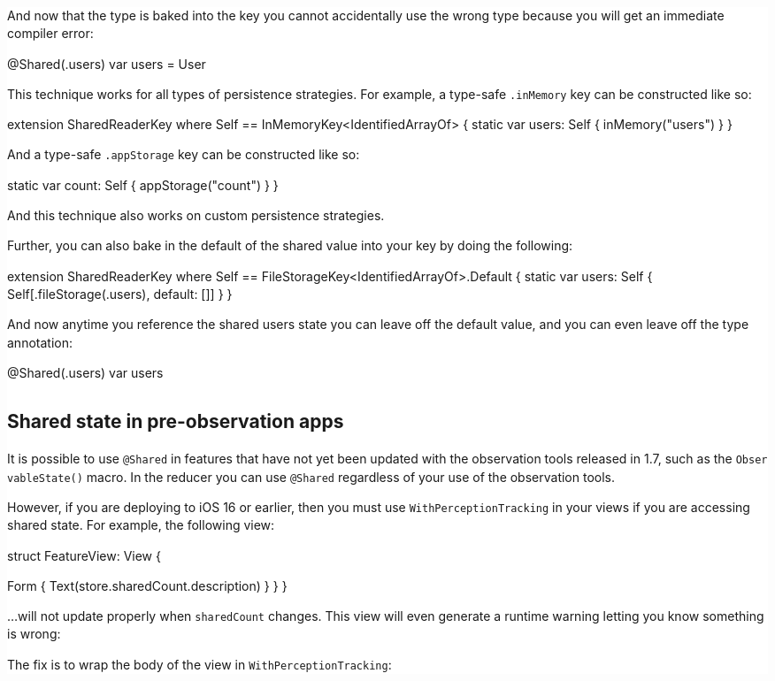 And now that the type is baked into the key you cannot accidentally use the wrong type because you will get an immediate compiler error:

@Shared(.users) var users = User

This technique works for all types of persistence strategies. For example, a type-safe `.inMemory` key can be constructed like so:

extension SharedReaderKey where Self == InMemoryKey<IdentifiedArrayOf<User>> {
static var users: Self {
inMemory("users")
}
}

And a type-safe `.appStorage` key can be constructed like so:

static var count: Self {
appStorage("count")
}
}

And this technique also works on custom persistence strategies.

Further, you can also bake in the default of the shared value into your key by doing the following:

extension SharedReaderKey where Self == FileStorageKey<IdentifiedArrayOf<User>>.Default {
static var users: Self {
Self[.fileStorage(.users), default: []]
}
}

And now anytime you reference the shared users state you can leave off the default value, and you can even leave off the type annotation:

@Shared(.users) var users

## Shared state in pre-observation apps

It is possible to use `@Shared` in features that have not yet been updated with the observation tools released in 1.7, such as the `ObservableState()` macro. In the reducer you can use `@Shared` regardless of your use of the observation tools.

However, if you are deploying to iOS 16 or earlier, then you must use `WithPerceptionTracking` in your views if you are accessing shared state. For example, the following view:

struct FeatureView: View {

Form {
Text(store.sharedCount.description)
}
}
}

…will not update properly when `sharedCount` changes. This view will even generate a runtime warning letting you know something is wrong:

The fix is to wrap the body of the view in `WithPerceptionTracking`:
